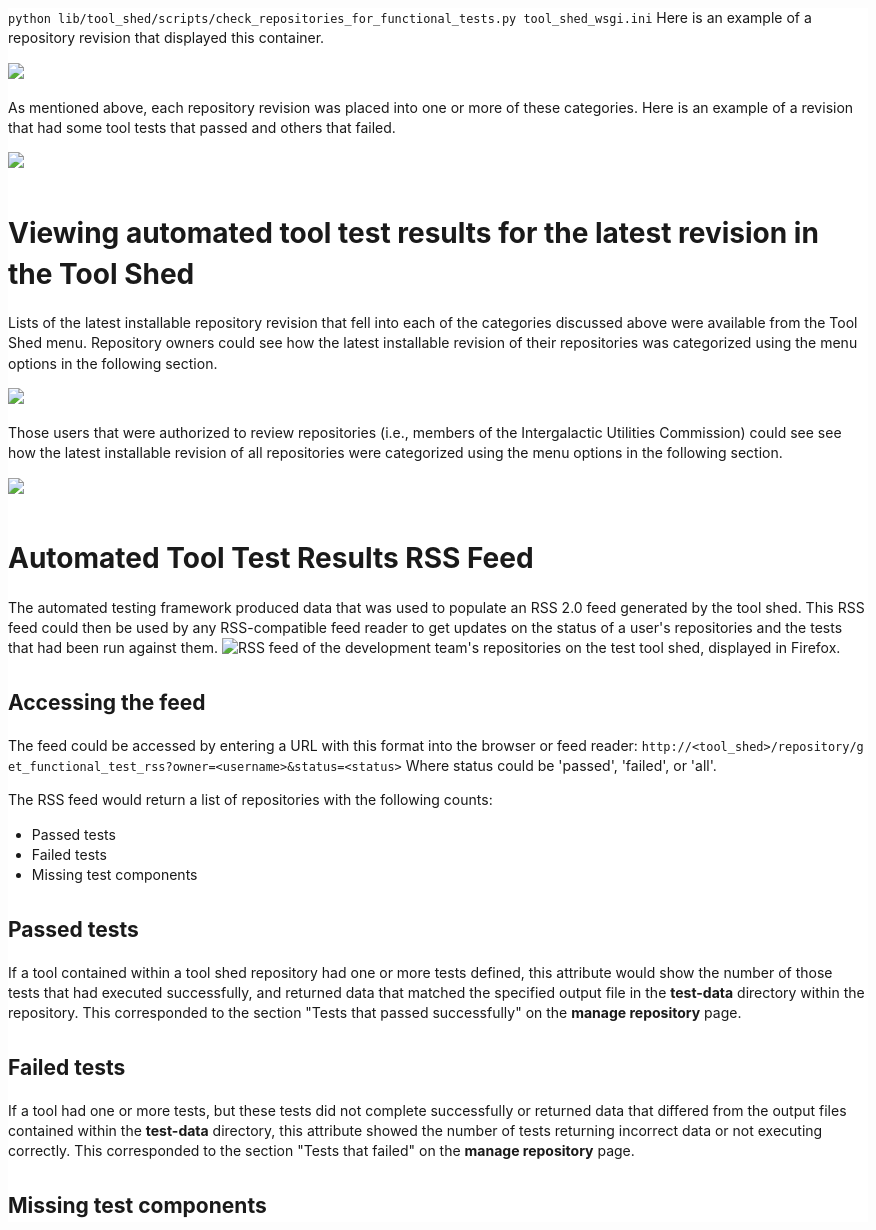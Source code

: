  ```python lib/tool_shed/scripts/check_repositories_for_functional_tests.py tool_shed_wsgi.ini```
Here is an example of a repository revision that displayed this container.

![](/src/archive/automated-tool-tests/no_failing_tool_tests.png)

As mentioned above, each repository revision was placed into one or more of these categories. Here is an example of a revision that had some tool tests that passed and others that failed.

![](/src/archive/automated-tool-tests/both_pass_and_fail.png)

# Viewing automated tool test results for the latest revision in the Tool Shed

Lists of the latest installable repository revision that fell into each of the categories discussed above were available from the Tool Shed menu. Repository owners could see how the latest installable revision of their repositories was categorized using the menu options in the following section.

![](/src/archive/automated-tool-tests/owner_latest_revision_lists.png)

Those users that were authorized to review repositories (i.e., members of the Intergalactic Utilities Commission) could see see how the latest installable revision of all repositories were categorized using the menu options in the following section.

![](/src/archive/automated-tool-tests/latest_revision_lists.png)

# Automated Tool Test Results RSS Feed

The automated testing framework produced data that was used to populate an RSS 2.0 feed generated by the tool shed. This RSS feed could then be used by any RSS-compatible feed reader to get updates on the status of a user's repositories and the tests that had been run against them.
![RSS feed of the development team's repositories on the test tool shed, displayed in Firefox.](/src/archive/automated-tool-tests/RSSFeedScreenShotInFirefox.png)

## Accessing the feed

The feed could be accessed by entering a URL with this format into the browser or feed reader:
`http://<tool_shed>/repository/get_functional_test_rss?owner=<username>&status=<status>`
Where status could be 'passed', 'failed', or 'all'.

The RSS feed would return a list of repositories with the following counts:

* Passed tests
* Failed tests
* Missing test components

## Passed tests

If a tool contained within a tool shed repository had one or more tests defined, this attribute would show the number of those tests that had executed successfully, and returned data that matched the specified output file in the **test-data** directory within the repository. This corresponded to the section "Tests that passed successfully" on the **manage repository** page.

## Failed tests

If a tool had one or more tests, but these tests did not complete successfully or returned data that differed from the output files contained within the **test-data** directory, this attribute showed the number of tests returning incorrect data or not executing correctly. This corresponded to the section "Tests that failed" on the **manage repository** page.

## Missing test components

 ```